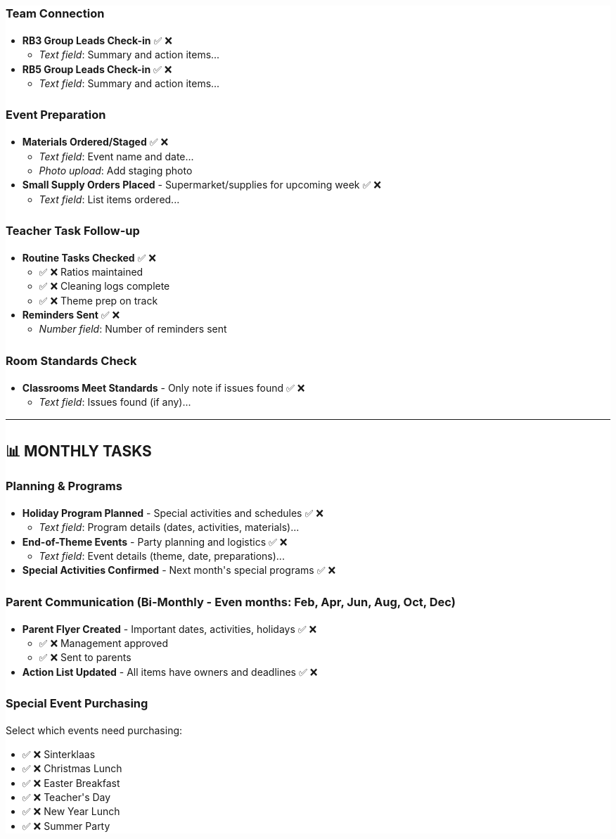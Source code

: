 ### Team Connection
- **RB3 Group Leads Check-in** ✅ ❌
  - *Text field*: Summary and action items...
- **RB5 Group Leads Check-in** ✅ ❌
  - *Text field*: Summary and action items...

### Event Preparation
- **Materials Ordered/Staged** ✅ ❌
  - *Text field*: Event name and date...
  - *Photo upload*: Add staging photo
- **Small Supply Orders Placed** - Supermarket/supplies for upcoming week ✅ ❌
  - *Text field*: List items ordered...

### Teacher Task Follow-up
- **Routine Tasks Checked** ✅ ❌
  - ✅ ❌ Ratios maintained
  - ✅ ❌ Cleaning logs complete
  - ✅ ❌ Theme prep on track
- **Reminders Sent** ✅ ❌
  - *Number field*: Number of reminders sent

### Room Standards Check
- **Classrooms Meet Standards** - Only note if issues found ✅ ❌
  - *Text field*: Issues found (if any)...

---

## 📊 MONTHLY TASKS

### Planning & Programs
- **Holiday Program Planned** - Special activities and schedules ✅ ❌
  - *Text field*: Program details (dates, activities, materials)...
- **End-of-Theme Events** - Party planning and logistics ✅ ❌
  - *Text field*: Event details (theme, date, preparations)...
- **Special Activities Confirmed** - Next month's special programs ✅ ❌

### Parent Communication (Bi-Monthly - Even months: Feb, Apr, Jun, Aug, Oct, Dec)
- **Parent Flyer Created** - Important dates, activities, holidays ✅ ❌
  - ✅ ❌ Management approved
  - ✅ ❌ Sent to parents
- **Action List Updated** - All items have owners and deadlines ✅ ❌

### Special Event Purchasing
Select which events need purchasing:
- ✅ ❌ Sinterklaas
- ✅ ❌ Christmas Lunch
- ✅ ❌ Easter Breakfast
- ✅ ❌ Teacher's Day
- ✅ ❌ New Year Lunch
- ✅ ❌ Summer Party
